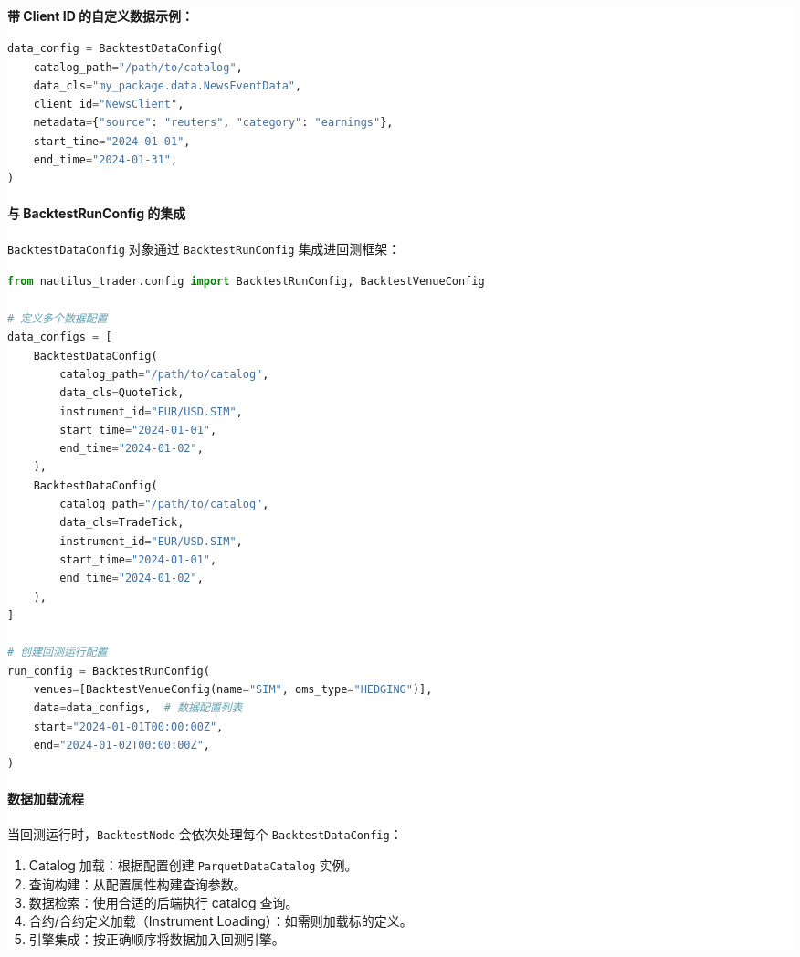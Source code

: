 **带 Client ID 的自定义数据示例：**

```python
data_config = BacktestDataConfig(
    catalog_path="/path/to/catalog",
    data_cls="my_package.data.NewsEventData",
    client_id="NewsClient",
    metadata={"source": "reuters", "category": "earnings"},
    start_time="2024-01-01",
    end_time="2024-01-31",
)
```

#### 与 BacktestRunConfig 的集成

`BacktestDataConfig` 对象通过 `BacktestRunConfig` 集成进回测框架：

```python
from nautilus_trader.config import BacktestRunConfig, BacktestVenueConfig

# 定义多个数据配置
data_configs = [
    BacktestDataConfig(
        catalog_path="/path/to/catalog",
        data_cls=QuoteTick,
        instrument_id="EUR/USD.SIM",
        start_time="2024-01-01",
        end_time="2024-01-02",
    ),
    BacktestDataConfig(
        catalog_path="/path/to/catalog",
        data_cls=TradeTick,
        instrument_id="EUR/USD.SIM",
        start_time="2024-01-01",
        end_time="2024-01-02",
    ),
]

# 创建回测运行配置
run_config = BacktestRunConfig(
    venues=[BacktestVenueConfig(name="SIM", oms_type="HEDGING")],
    data=data_configs,  # 数据配置列表
    start="2024-01-01T00:00:00Z",
    end="2024-01-02T00:00:00Z",
)
```

#### 数据加载流程

当回测运行时，`BacktestNode` 会依次处理每个 `BacktestDataConfig`：

1. Catalog 加载：根据配置创建 `ParquetDataCatalog` 实例。
2. 查询构建：从配置属性构建查询参数。
3. 数据检索：使用合适的后端执行 catalog 查询。
4. 合约/合约定义加载（Instrument Loading）：如需则加载标的定义。
5. 引擎集成：按正确顺序将数据加入回测引擎。
